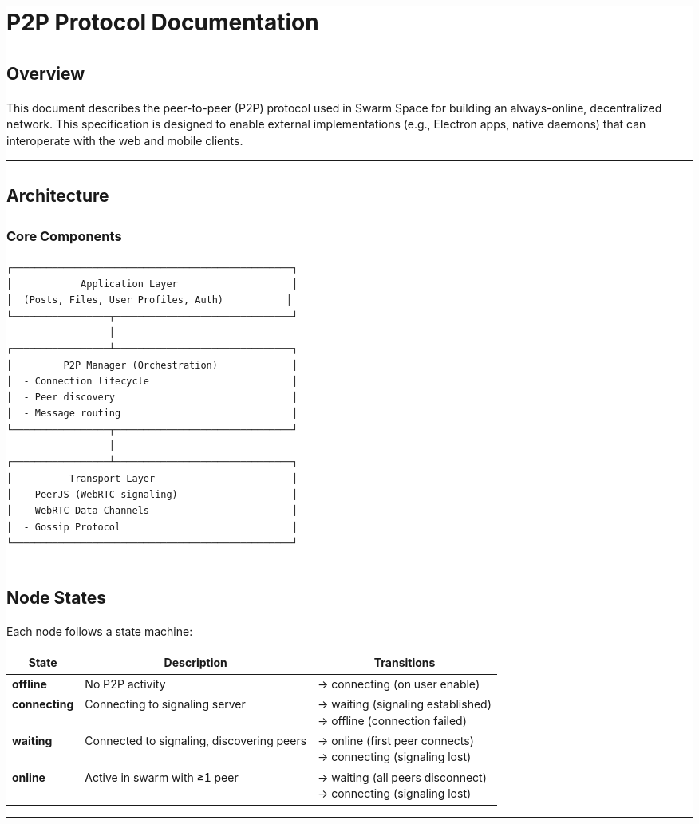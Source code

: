 # P2P Protocol Documentation

## Overview

This document describes the peer-to-peer (P2P) protocol used in Swarm Space for building an always-online, decentralized network. This specification is designed to enable external implementations (e.g., Electron apps, native daemons) that can interoperate with the web and mobile clients.

---

## Architecture

### Core Components

```
┌─────────────────────────────────────────────────┐
│            Application Layer                    │
│  (Posts, Files, User Profiles, Auth)           │
└─────────────────┬───────────────────────────────┘
                  │
┌─────────────────┴───────────────────────────────┐
│         P2P Manager (Orchestration)             │
│  - Connection lifecycle                         │
│  - Peer discovery                               │
│  - Message routing                              │
└─────────────────┬───────────────────────────────┘
                  │
┌─────────────────┴───────────────────────────────┐
│          Transport Layer                        │
│  - PeerJS (WebRTC signaling)                    │
│  - WebRTC Data Channels                         │
│  - Gossip Protocol                              │
└─────────────────────────────────────────────────┘
```

---

## Node States

Each node follows a state machine:

| State | Description | Transitions |
|-------|-------------|-------------|
| **offline** | No P2P activity | → connecting (on user enable) |
| **connecting** | Connecting to signaling server | → waiting (signaling established)<br>→ offline (connection failed) |
| **waiting** | Connected to signaling, discovering peers | → online (first peer connects)<br>→ connecting (signaling lost) |
| **online** | Active in swarm with ≥1 peer | → waiting (all peers disconnect)<br>→ connecting (signaling lost) |

---
